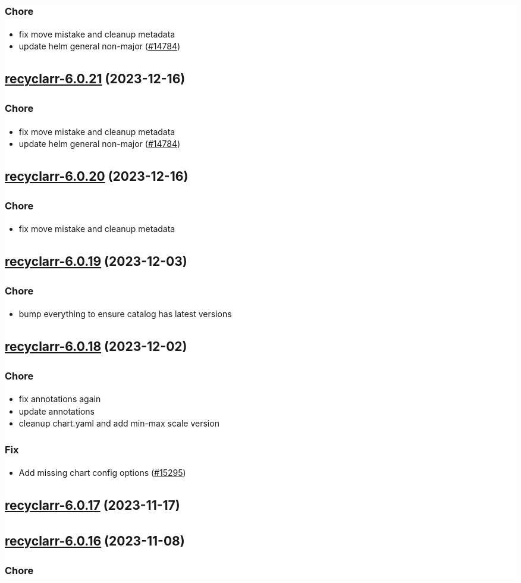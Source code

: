### Chore

- fix move mistake and cleanup metadata
- update helm general non-major ([#14784](https://github.com/truecharts/charts/issues/14784))

## [recyclarr-6.0.21](https://github.com/truecharts/charts/compare/recyclarr-6.0.19...recyclarr-6.0.21) (2023-12-16)

### Chore

- fix move mistake and cleanup metadata
- update helm general non-major ([#14784](https://github.com/truecharts/charts/issues/14784))

## [recyclarr-6.0.20](https://github.com/truecharts/charts/compare/recyclarr-6.0.19...recyclarr-6.0.20) (2023-12-16)

### Chore

- fix move mistake and cleanup metadata

## [recyclarr-6.0.19](https://github.com/truecharts/charts/compare/recyclarr-6.0.18...recyclarr-6.0.19) (2023-12-03)

### Chore

- bump everything to ensure catalog has latest versions

## [recyclarr-6.0.18](https://github.com/truecharts/charts/compare/recyclarr-6.0.17...recyclarr-6.0.18) (2023-12-02)

### Chore

- fix annotations again
- update annotations
- cleanup chart.yaml and add min-max scale version

### Fix

- Add missing chart config options ([#15295](https://github.com/truecharts/charts/issues/15295))

## [recyclarr-6.0.17](https://github.com/truecharts/charts/compare/recyclarr-6.0.16...recyclarr-6.0.17) (2023-11-17)

## [recyclarr-6.0.16](https://github.com/truecharts/charts/compare/recyclarr-6.0.15...recyclarr-6.0.16) (2023-11-08)

### Chore
